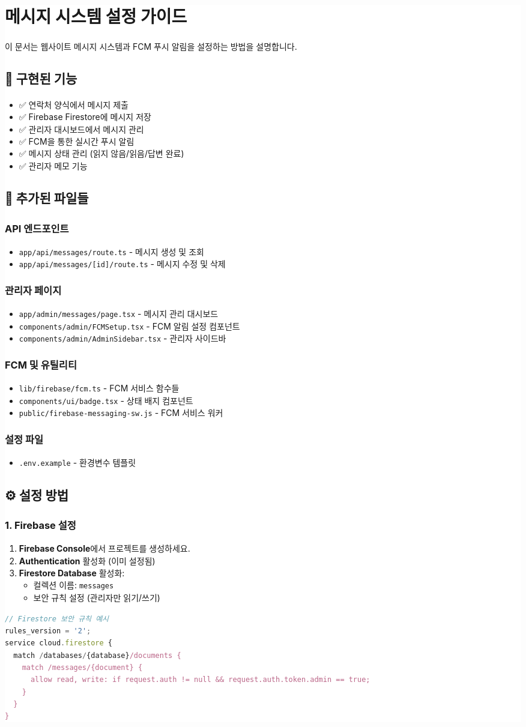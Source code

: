 # 메시지 시스템 설정 가이드

이 문서는 웹사이트 메시지 시스템과 FCM 푸시 알림을 설정하는 방법을 설명합니다.

## 🚀 구현된 기능

- ✅ 연락처 양식에서 메시지 제출
- ✅ Firebase Firestore에 메시지 저장
- ✅ 관리자 대시보드에서 메시지 관리
- ✅ FCM을 통한 실시간 푸시 알림
- ✅ 메시지 상태 관리 (읽지 않음/읽음/답변 완료)
- ✅ 관리자 메모 기능

## 📁 추가된 파일들

### API 엔드포인트
- `app/api/messages/route.ts` - 메시지 생성 및 조회
- `app/api/messages/[id]/route.ts` - 메시지 수정 및 삭제

### 관리자 페이지
- `app/admin/messages/page.tsx` - 메시지 관리 대시보드
- `components/admin/FCMSetup.tsx` - FCM 알림 설정 컴포넌트
- `components/admin/AdminSidebar.tsx` - 관리자 사이드바

### FCM 및 유틸리티
- `lib/firebase/fcm.ts` - FCM 서비스 함수들
- `components/ui/badge.tsx` - 상태 배지 컴포넌트
- `public/firebase-messaging-sw.js` - FCM 서비스 워커

### 설정 파일
- `.env.example` - 환경변수 템플릿

## ⚙️ 설정 방법

### 1. Firebase 설정

1. **Firebase Console**에서 프로젝트를 생성하세요.
2. **Authentication** 활성화 (이미 설정됨)
3. **Firestore Database** 활성화:
   - 컬렉션 이름: `messages`
   - 보안 규칙 설정 (관리자만 읽기/쓰기)

```javascript
// Firestore 보안 규칙 예시
rules_version = '2';
service cloud.firestore {
  match /databases/{database}/documents {
    match /messages/{document} {
      allow read, write: if request.auth != null && request.auth.token.admin == true;
    }
  }
}
```
